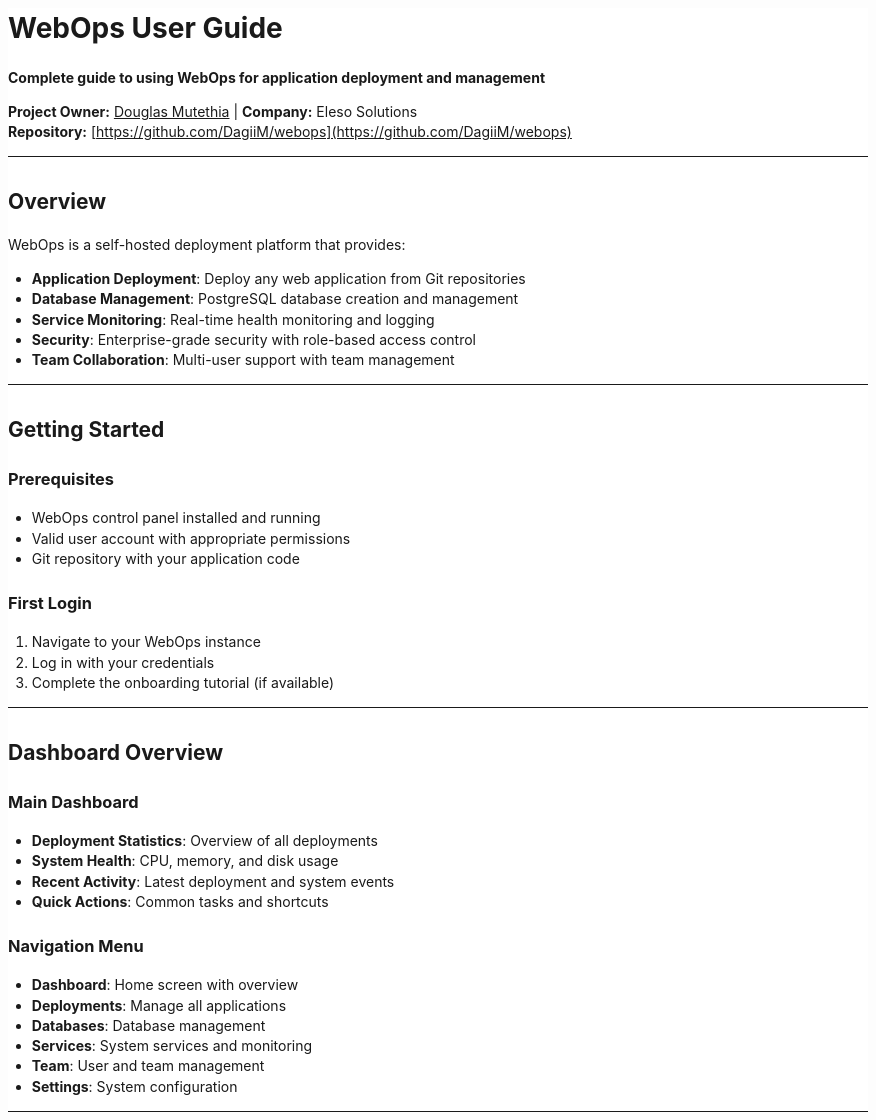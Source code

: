 # WebOps User Guide

**Complete guide to using WebOps for application deployment and management**

**Project Owner:** [Douglas Mutethia](https://github.com/DagiiM) | **Company:** Eleso Solutions  
**Repository:** [https://github.com/DagiiM/webops](https://github.com/DagiiM/webops)

---

## Overview

WebOps is a self-hosted deployment platform that provides:
- **Application Deployment**: Deploy any web application from Git repositories
- **Database Management**: PostgreSQL database creation and management
- **Service Monitoring**: Real-time health monitoring and logging
- **Security**: Enterprise-grade security with role-based access control
- **Team Collaboration**: Multi-user support with team management

---

## Getting Started

### Prerequisites
- WebOps control panel installed and running
- Valid user account with appropriate permissions
- Git repository with your application code

### First Login
1. Navigate to your WebOps instance
2. Log in with your credentials
3. Complete the onboarding tutorial (if available)

---

## Dashboard Overview

### Main Dashboard
- **Deployment Statistics**: Overview of all deployments
- **System Health**: CPU, memory, and disk usage
- **Recent Activity**: Latest deployment and system events
- **Quick Actions**: Common tasks and shortcuts

### Navigation Menu
- **Dashboard**: Home screen with overview
- **Deployments**: Manage all applications
- **Databases**: Database management
- **Services**: System services and monitoring
- **Team**: User and team management
- **Settings**: System configuration

---